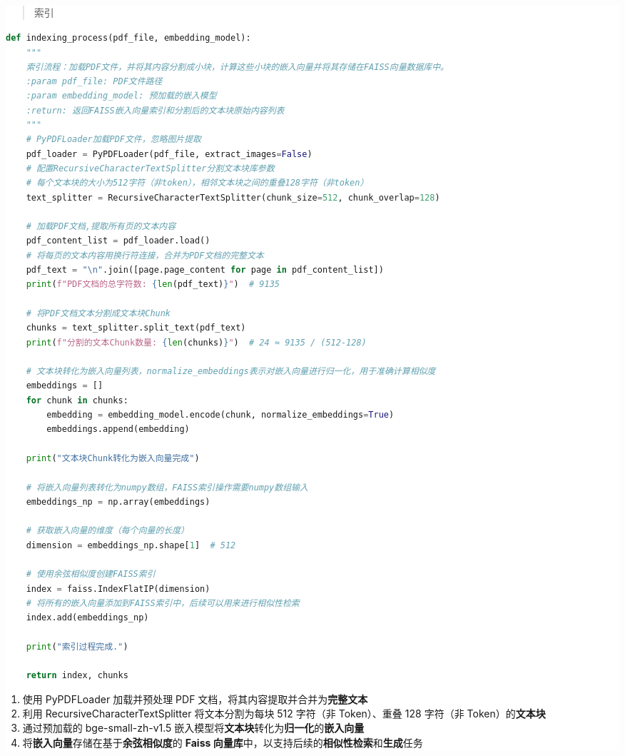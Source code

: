 > 索引

```python
def indexing_process(pdf_file, embedding_model):
    """
    索引流程：加载PDF文件，并将其内容分割成小块，计算这些小块的嵌入向量并将其存储在FAISS向量数据库中。
    :param pdf_file: PDF文件路径
    :param embedding_model: 预加载的嵌入模型
    :return: 返回FAISS嵌入向量索引和分割后的文本块原始内容列表
    """
    # PyPDFLoader加载PDF文件，忽略图片提取
    pdf_loader = PyPDFLoader(pdf_file, extract_images=False)
    # 配置RecursiveCharacterTextSplitter分割文本块库参数
    # 每个文本块的大小为512字符（非token），相邻文本块之间的重叠128字符（非token）
    text_splitter = RecursiveCharacterTextSplitter(chunk_size=512, chunk_overlap=128)

    # 加载PDF文档,提取所有页的文本内容
    pdf_content_list = pdf_loader.load()
    # 将每页的文本内容用换行符连接，合并为PDF文档的完整文本
    pdf_text = "\n".join([page.page_content for page in pdf_content_list])
    print(f"PDF文档的总字符数: {len(pdf_text)}")  # 9135

    # 将PDF文档文本分割成文本块Chunk
    chunks = text_splitter.split_text(pdf_text)
    print(f"分割的文本Chunk数量: {len(chunks)}")  # 24 ≈ 9135 / (512-128)

    # 文本块转化为嵌入向量列表，normalize_embeddings表示对嵌入向量进行归一化，用于准确计算相似度
    embeddings = []
    for chunk in chunks:
        embedding = embedding_model.encode(chunk, normalize_embeddings=True)
        embeddings.append(embedding)

    print("文本块Chunk转化为嵌入向量完成")

    # 将嵌入向量列表转化为numpy数组，FAISS索引操作需要numpy数组输入
    embeddings_np = np.array(embeddings)

    # 获取嵌入向量的维度（每个向量的长度）
    dimension = embeddings_np.shape[1]  # 512

    # 使用余弦相似度创建FAISS索引
    index = faiss.IndexFlatIP(dimension)
    # 将所有的嵌入向量添加到FAISS索引中，后续可以用来进行相似性检索
    index.add(embeddings_np)

    print("索引过程完成.")

    return index, chunks
```

1. 使用 PyPDFLoader 加载并预处理 PDF 文档，将其内容提取并合并为**完整文本**
2. 利用 RecursiveCharacterTextSplitter 将文本分割为每块 512 字符（非 Token）、重叠 128 字符（非 Token）的**文本块**
3. 通过预加载的 bge-small-zh-v1.5 嵌入模型将**文本块**转化为**归一化**的**嵌入向量**
4. 将**嵌入向量**存储在基于**余弦相似度**的 **Faiss 向量库**中，以支持后续的**相似性检索**和**生成**任务
